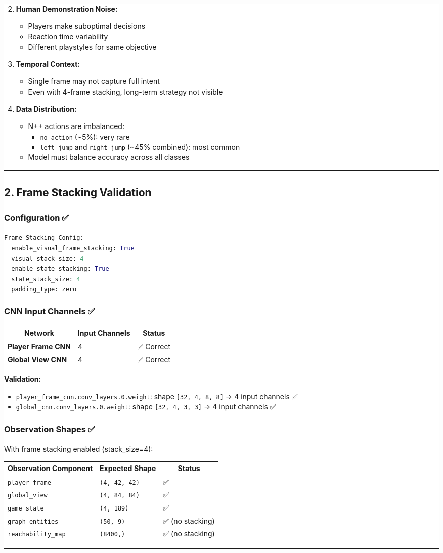 2. **Human Demonstration Noise:**
   - Players make suboptimal decisions
   - Reaction time variability
   - Different playstyles for same objective

3. **Temporal Context:**
   - Single frame may not capture full intent
   - Even with 4-frame stacking, long-term strategy not visible

4. **Data Distribution:**
   - N++ actions are imbalanced:
     - `no_action` (~5%): very rare
     - `left_jump` and `right_jump` (~45% combined): most common
   - Model must balance accuracy across all classes

---

## 2. Frame Stacking Validation

### Configuration ✅

```python
Frame Stacking Config:
  enable_visual_frame_stacking: True
  visual_stack_size: 4
  enable_state_stacking: True
  state_stack_size: 4
  padding_type: zero
```

### CNN Input Channels ✅

| Network | Input Channels | Status |
|---------|----------------|--------|
| **Player Frame CNN** | 4 | ✅ Correct |
| **Global View CNN** | 4 | ✅ Correct |

**Validation:**
- `player_frame_cnn.conv_layers.0.weight`: shape `[32, 4, 8, 8]` → 4 input channels ✅
- `global_cnn.conv_layers.0.weight`: shape `[32, 4, 3, 3]` → 4 input channels ✅

### Observation Shapes ✅

With frame stacking enabled (stack_size=4):

| Observation Component | Expected Shape | Status |
|----------------------|----------------|--------|
| `player_frame` | `(4, 42, 42)` | ✅ |
| `global_view` | `(4, 84, 84)` | ✅ |
| `game_state` | `(4, 189)` | ✅ |
| `graph_entities` | `(50, 9)` | ✅ (no stacking) |
| `reachability_map` | `(8400,)` | ✅ (no stacking) |

---